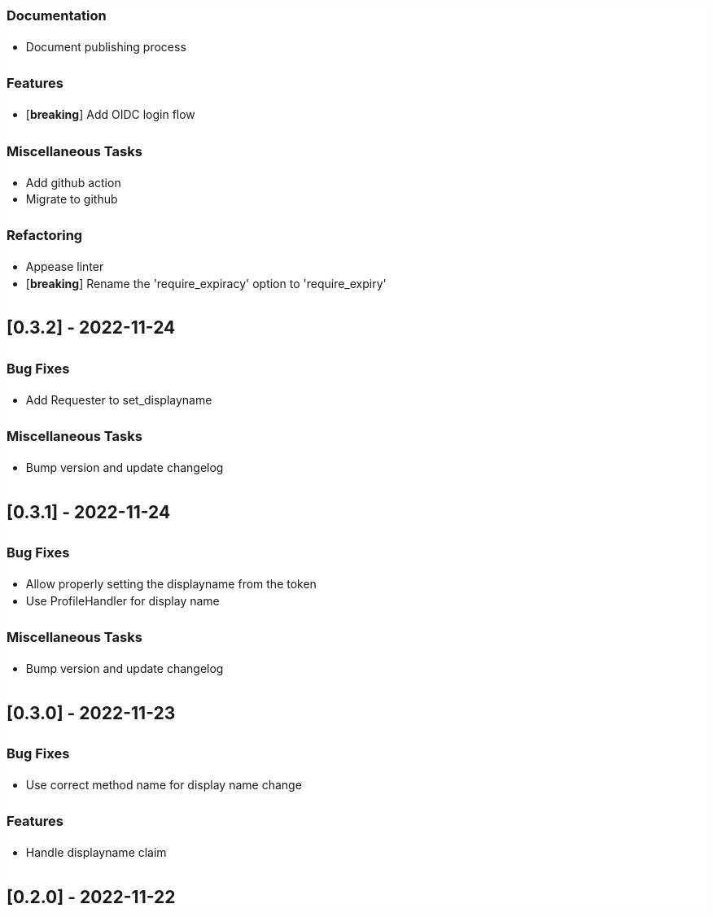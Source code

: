 ### Documentation

- Document publishing process

### Features

- [**breaking**] Add OIDC login flow

### Miscellaneous Tasks

- Add github action
- Migrate to github

### Refactoring

- Appease linter
- [**breaking**] Rename the 'require_expiracy' option to 'require_expiry'

## [0.3.2] - 2022-11-24

### Bug Fixes

- Add Requester to set_displayname

### Miscellaneous Tasks

- Bump version and update changelog

## [0.3.1] - 2022-11-24

### Bug Fixes

- Allow properly setting the displayname from the token
- Use ProfileHandler for display name

### Miscellaneous Tasks

- Bump version and update changelog

## [0.3.0] - 2022-11-23

### Bug Fixes

- Use correct method name for display name change

### Features

- Handle displayname claim

## [0.2.0] - 2022-11-22
